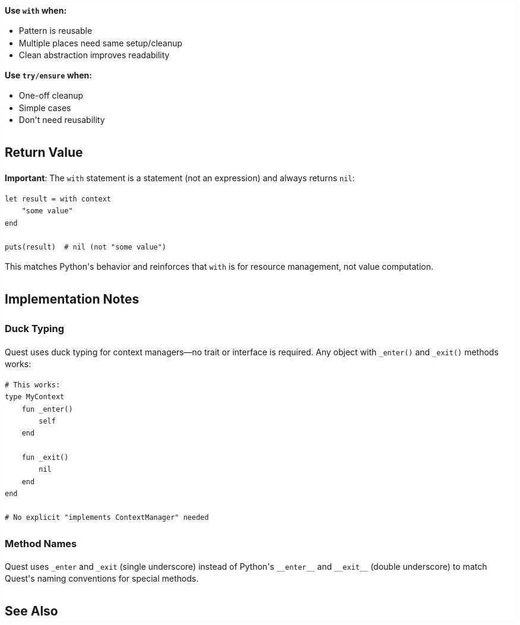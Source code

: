 **Use `with` when:**
- Pattern is reusable
- Multiple places need same setup/cleanup
- Clean abstraction improves readability

**Use `try/ensure` when:**
- One-off cleanup
- Simple cases
- Don't need reusability

## Return Value

**Important**: The `with` statement is a statement (not an expression) and always returns `nil`:

```quest
let result = with context
    "some value"
end

puts(result)  # nil (not "some value")
```

This matches Python's behavior and reinforces that `with` is for resource management, not value computation.

## Implementation Notes

### Duck Typing

Quest uses duck typing for context managers—no trait or interface is required. Any object with `_enter()` and `_exit()` methods works:

```quest
# This works:
type MyContext
    fun _enter()
        self
    end

    fun _exit()
        nil
    end
end

# No explicit "implements ContextManager" needed
```

### Method Names

Quest uses `_enter` and `_exit` (single underscore) instead of Python's `__enter__` and `__exit__` (double underscore) to match Quest's naming conventions for special methods.

## See Also
